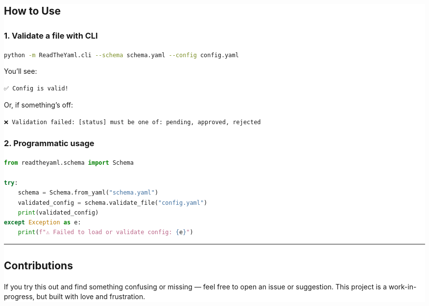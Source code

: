 
## How to Use

### 1. Validate a file with CLI
```bash
python -m ReadTheYaml.cli --schema schema.yaml --config config.yaml
```

You’ll see:
```
✅ Config is valid!
```

Or, if something’s off:
```
❌ Validation failed: [status] must be one of: pending, approved, rejected
```

### 2. Programmatic usage
```python
from readtheyaml.schema import Schema

try:
    schema = Schema.from_yaml("schema.yaml")
    validated_config = schema.validate_file("config.yaml")
    print(validated_config)
except Exception as e:
    print(f"⚠️ Failed to load or validate config: {e}")
```
---
## Contributions
If you try this out and find something confusing or missing — feel free to open an issue or suggestion. This project is a work-in-progress, but built with love and frustration.
